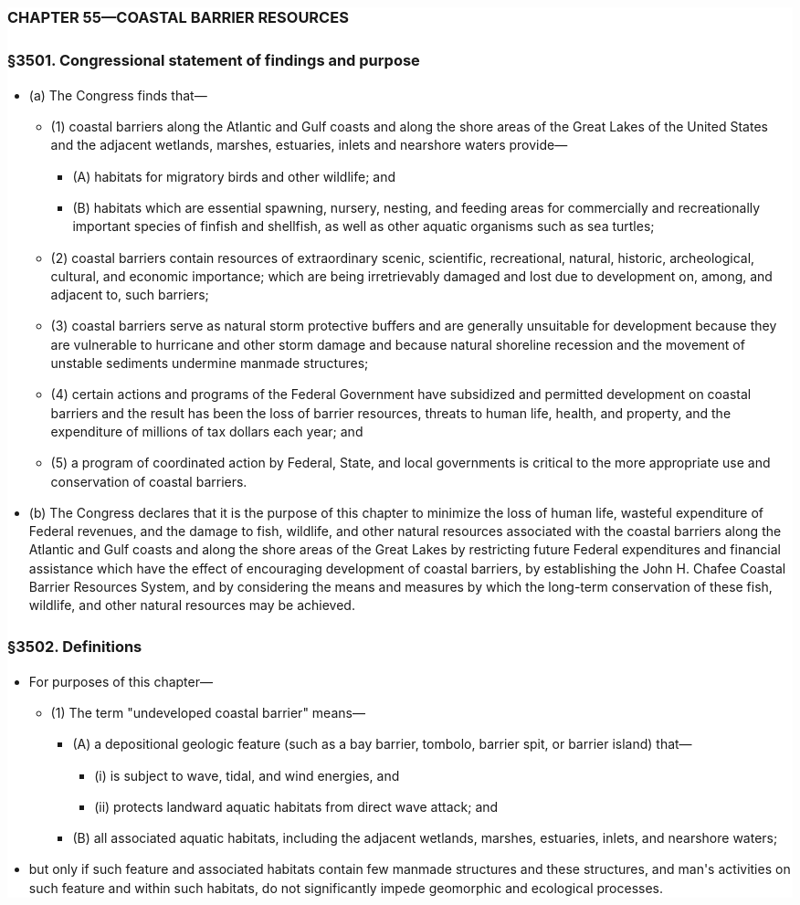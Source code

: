 ### **CHAPTER 55—COASTAL BARRIER RESOURCES**

### §3501. Congressional statement of findings and purpose
* (a) The Congress finds that—

  * (1) coastal barriers along the Atlantic and Gulf coasts and along the shore areas of the Great Lakes of the United States and the adjacent wetlands, marshes, estuaries, inlets and nearshore waters provide—

    * (A) habitats for migratory birds and other wildlife; and

    * (B) habitats which are essential spawning, nursery, nesting, and feeding areas for commercially and recreationally important species of finfish and shellfish, as well as other aquatic organisms such as sea turtles;


  * (2) coastal barriers contain resources of extraordinary scenic, scientific, recreational, natural, historic, archeological, cultural, and economic importance; which are being irretrievably damaged and lost due to development on, among, and adjacent to, such barriers;

  * (3) coastal barriers serve as natural storm protective buffers and are generally unsuitable for development because they are vulnerable to hurricane and other storm damage and because natural shoreline recession and the movement of unstable sediments undermine manmade structures;

  * (4) certain actions and programs of the Federal Government have subsidized and permitted development on coastal barriers and the result has been the loss of barrier resources, threats to human life, health, and property, and the expenditure of millions of tax dollars each year; and

  * (5) a program of coordinated action by Federal, State, and local governments is critical to the more appropriate use and conservation of coastal barriers.


* (b) The Congress declares that it is the purpose of this chapter to minimize the loss of human life, wasteful expenditure of Federal revenues, and the damage to fish, wildlife, and other natural resources associated with the coastal barriers along the Atlantic and Gulf coasts and along the shore areas of the Great Lakes by restricting future Federal expenditures and financial assistance which have the effect of encouraging development of coastal barriers, by establishing the John H. Chafee Coastal Barrier Resources System, and by considering the means and measures by which the long-term conservation of these fish, wildlife, and other natural resources may be achieved.

### §3502. Definitions
* For purposes of this chapter—

  * (1) The term "undeveloped coastal barrier" means—

    * (A) a depositional geologic feature (such as a bay barrier, tombolo, barrier spit, or barrier island) that—

      * (i) is subject to wave, tidal, and wind energies, and

      * (ii) protects landward aquatic habitats from direct wave attack; and


    * (B) all associated aquatic habitats, including the adjacent wetlands, marshes, estuaries, inlets, and nearshore waters;


* but only if such feature and associated habitats contain few manmade structures and these structures, and man's activities on such feature and within such habitats, do not significantly impede geomorphic and ecological processes.
